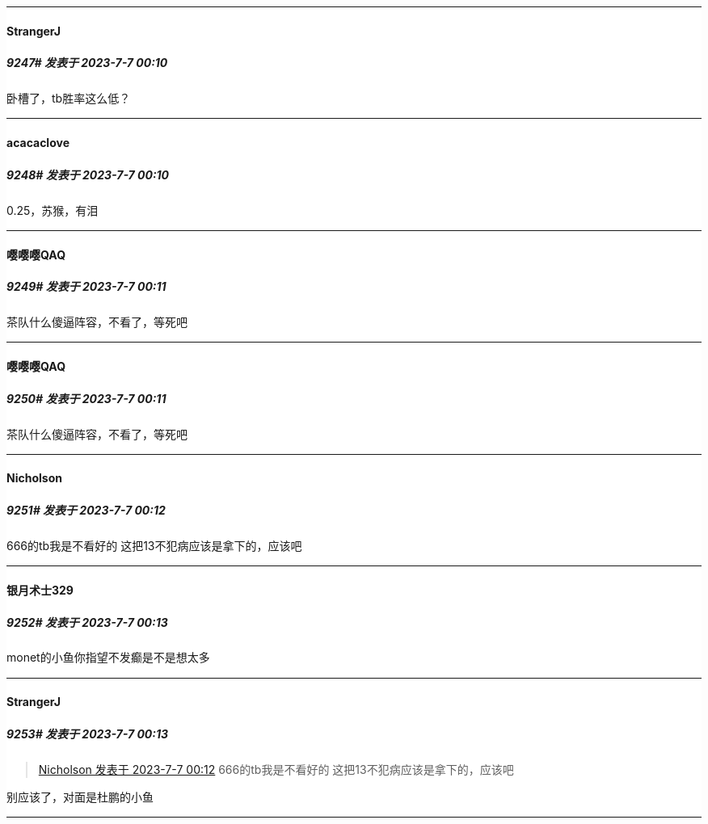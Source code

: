 *****

####  StrangerJ  
##### 9247#       发表于 2023-7-7 00:10

卧槽了，tb胜率这么低？

*****

####  acacaclove  
##### 9248#       发表于 2023-7-7 00:10

0.25，苏猴，有泪

*****

####  嘤嘤嘤QAQ  
##### 9249#       发表于 2023-7-7 00:11

茶队什么傻逼阵容，不看了，等死吧

*****

####  嘤嘤嘤QAQ  
##### 9250#       发表于 2023-7-7 00:11

茶队什么傻逼阵容，不看了，等死吧

*****

####  Nicholson  
##### 9251#       发表于 2023-7-7 00:12

666的tb我是不看好的 这把13不犯病应该是拿下的，应该吧

*****

####  银月术士329  
##### 9252#       发表于 2023-7-7 00:13

monet的小鱼你指望不发癫是不是想太多


*****

####  StrangerJ  
##### 9253#       发表于 2023-7-7 00:13

<blockquote><a href="httphttps://bbs.saraba1st.com/2b/forum.php?mod=redirect&amp;goto=findpost&amp;pid=61579259&amp;ptid=2141774" target="_blank">Nicholson 发表于 2023-7-7 00:12</a>
666的tb我是不看好的 这把13不犯病应该是拿下的，应该吧</blockquote>
别应该了，对面是杜鹏的小鱼

*****
